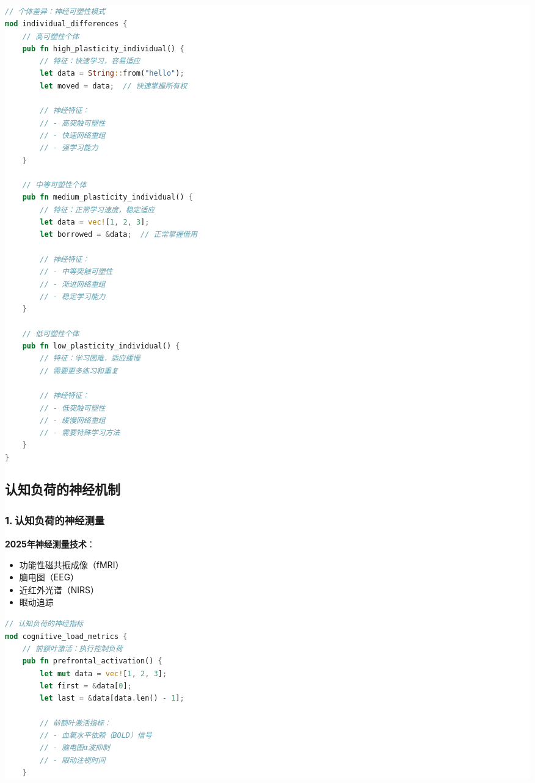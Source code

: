 ```rust
// 个体差异：神经可塑性模式
mod individual_differences {
    // 高可塑性个体
    pub fn high_plasticity_individual() {
        // 特征：快速学习，容易适应
        let data = String::from("hello");
        let moved = data;  // 快速掌握所有权
        
        // 神经特征：
        // - 高突触可塑性
        // - 快速网络重组
        // - 强学习能力
    }
    
    // 中等可塑性个体
    pub fn medium_plasticity_individual() {
        // 特征：正常学习速度，稳定适应
        let data = vec![1, 2, 3];
        let borrowed = &data;  // 正常掌握借用
        
        // 神经特征：
        // - 中等突触可塑性
        // - 渐进网络重组
        // - 稳定学习能力
    }
    
    // 低可塑性个体
    pub fn low_plasticity_individual() {
        // 特征：学习困难，适应缓慢
        // 需要更多练习和重复
        
        // 神经特征：
        // - 低突触可塑性
        // - 缓慢网络重组
        // - 需要特殊学习方法
    }
}
```

## 认知负荷的神经机制

### 1. 认知负荷的神经测量

**2025年神经测量技术**：

- 功能性磁共振成像（fMRI）
- 脑电图（EEG）
- 近红外光谱（NIRS）
- 眼动追踪

```rust
// 认知负荷的神经指标
mod cognitive_load_metrics {
    // 前额叶激活：执行控制负荷
    pub fn prefrontal_activation() {
        let mut data = vec![1, 2, 3];
        let first = &data[0];
        let last = &data[data.len() - 1];
        
        // 前额叶激活指标：
        // - 血氧水平依赖（BOLD）信号
        // - 脑电图α波抑制
        // - 眼动注视时间
    }
```